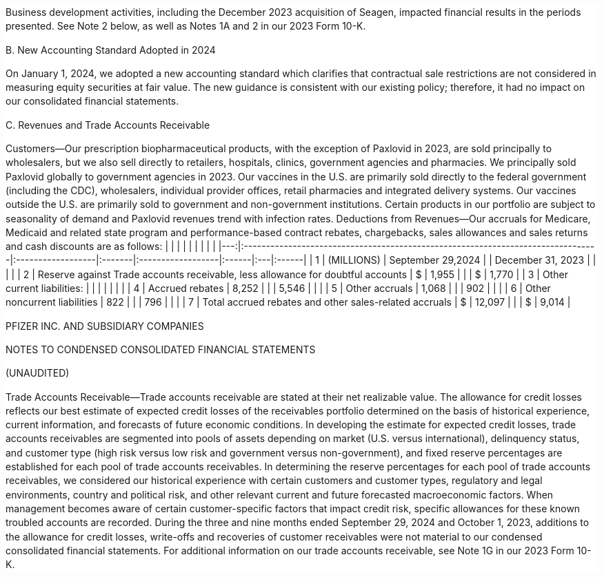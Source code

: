 Business development activities, including the December 2023 acquisition of Seagen, impacted financial results in the periods presented. See Note 2 below, as well as Notes 1A and 2 in our 2023 Form 10-K.


B. New Accounting Standard Adopted in 2024

On January 1, 2024, we adopted a new accounting standard which clarifies that contractual sale restrictions are not considered in measuring equity securities at fair value. The new guidance is consistent with our existing policy; therefore, it had no impact on our consolidated financial statements.

C. Revenues and Trade Accounts Receivable

Customers––Our prescription biopharmaceutical products, with the exception of Paxlovid in 2023, are sold principally to wholesalers, but we also sell directly to retailers, hospitals, clinics, government agencies and pharmacies. We principally sold Paxlovid globally to government agencies in 2023. Our vaccines in the U.S. are primarily sold directly to the federal government (including the CDC), wholesalers, individual provider offices, retail pharmacies and integrated delivery systems. Our vaccines outside the U.S. are primarily sold to government and non-government institutions. Certain products in our portfolio are subject to seasonality of demand and Paxlovid revenues trend with infection rates.
Deductions from Revenues––Our accruals for Medicare, Medicaid and related state program and performance-based contract rebates, chargebacks, sales allowances and sales returns and cash discounts are as follows:
|    |                                                                                 |                   |        |                   |       |    |       |
|---:|:--------------------------------------------------------------------------------|:------------------|:-------|:------------------|:------|:---|:------|
|  1 | (MILLIONS)                                                                      | September 29,2024 |        | December 31, 2023 |       |    |       |
|  2 | Reserve against Trade accounts receivable, less allowance for doubtful accounts | $                 | 1,955  |                   |       | $  | 1,770 |
|  3 | Other current liabilities:                                                      |                   |        |                   |       |    |       |
|  4 | Accrued rebates                                                                 | 8,252             |        |                   | 5,546 |    |       |
|  5 | Other accruals                                                                  | 1,068             |        |                   | 902   |    |       |
|  6 | Other noncurrent liabilities                                                    | 822               |        |                   | 796   |    |       |
|  7 | Total accrued rebates and other sales-related accruals                          | $                 | 12,097 |                   |       | $  | 9,014 |

PFIZER INC. AND SUBSIDIARY COMPANIES


NOTES TO CONDENSED CONSOLIDATED FINANCIAL STATEMENTS 

(UNAUDITED)

Trade Accounts Receivable––Trade accounts receivable are stated at their net realizable value. The allowance for credit losses reflects our best estimate of expected credit losses of the receivables portfolio determined on the basis of historical experience, current information, and forecasts of future economic conditions. In developing the estimate for expected credit losses, trade accounts receivables are segmented into pools of assets depending on market (U.S. versus international), delinquency status, and customer type (high risk versus low risk and government versus non-government), and fixed reserve percentages are established for each pool of trade accounts receivables. 
In determining the reserve percentages for each pool of trade accounts receivables, we considered our historical experience with certain customers and customer types, regulatory and legal environments, country and political risk, and other relevant current and future forecasted macroeconomic factors. When management becomes aware of certain customer-specific factors that impact credit risk, specific allowances for these known troubled accounts are recorded.
During the three and nine months ended September 29, 2024 and October 1, 2023, additions to the allowance for credit losses, write-offs and recoveries of customer receivables were not material to our condensed consolidated financial statements. For additional information on our trade accounts receivable, see Note 1G in our 2023 Form 10-K.

